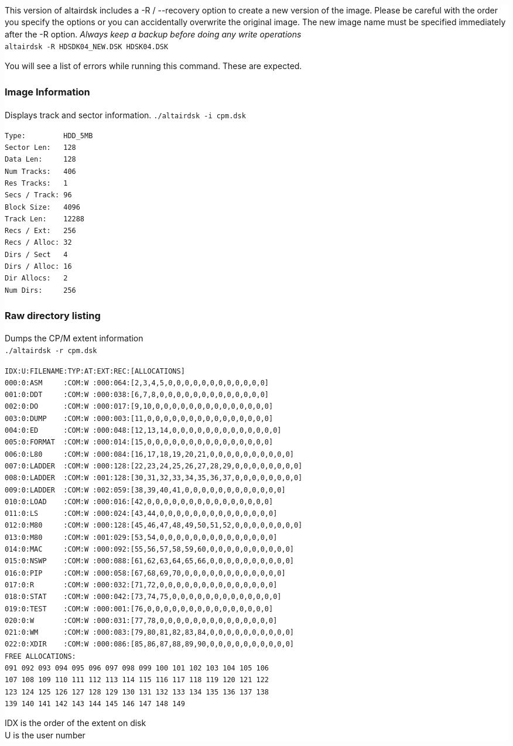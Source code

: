 This version of altairdsk includes a -R / --recovery option to create a new version of the image. Please be careful with the order you specify the options or you can accidentally overwrite the original image. The new image name must be specified immediately after the -R option. *Always keep a backup before doing any write operations*<br>
`altairdsk -R HDSDK04_NEW.DSK HDSK04.DSK`

You will see a list of errors while running this command. These are expected.

### Image Information
Displays track and sector information.
`./altairdsk -i cpm.dsk`
```
Type:         HDD_5MB
Sector Len:   128
Data Len:     128
Num Tracks:   406
Res Tracks:   1
Secs / Track: 96
Block Size:   4096
Track Len:    12288
Recs / Ext:   256
Recs / Alloc: 32
Dirs / Sect   4
Dirs / Alloc: 16
Dir Allocs:   2
Num Dirs:     256
```

### Raw directory listing
Dumps the CP/M extent information<br>
`./altairdsk -r cpm.dsk`
```
IDX:U:FILENAME:TYP:AT:EXT:REC:[ALLOCATIONS]
000:0:ASM     :COM:W :000:064:[2,3,4,5,0,0,0,0,0,0,0,0,0,0,0,0]
001:0:DDT     :COM:W :000:038:[6,7,8,0,0,0,0,0,0,0,0,0,0,0,0,0]
002:0:DO      :COM:W :000:017:[9,10,0,0,0,0,0,0,0,0,0,0,0,0,0,0]
003:0:DUMP    :COM:W :000:003:[11,0,0,0,0,0,0,0,0,0,0,0,0,0,0,0]
004:0:ED      :COM:W :000:048:[12,13,14,0,0,0,0,0,0,0,0,0,0,0,0,0]
005:0:FORMAT  :COM:W :000:014:[15,0,0,0,0,0,0,0,0,0,0,0,0,0,0,0]
006:0:L80     :COM:W :000:084:[16,17,18,19,20,21,0,0,0,0,0,0,0,0,0,0]
007:0:LADDER  :COM:W :000:128:[22,23,24,25,26,27,28,29,0,0,0,0,0,0,0,0]
008:0:LADDER  :COM:W :001:128:[30,31,32,33,34,35,36,37,0,0,0,0,0,0,0,0]
009:0:LADDER  :COM:W :002:059:[38,39,40,41,0,0,0,0,0,0,0,0,0,0,0,0]
010:0:LOAD    :COM:W :000:016:[42,0,0,0,0,0,0,0,0,0,0,0,0,0,0,0]
011:0:LS      :COM:W :000:024:[43,44,0,0,0,0,0,0,0,0,0,0,0,0,0,0]
012:0:M80     :COM:W :000:128:[45,46,47,48,49,50,51,52,0,0,0,0,0,0,0,0]
013:0:M80     :COM:W :001:029:[53,54,0,0,0,0,0,0,0,0,0,0,0,0,0,0]
014:0:MAC     :COM:W :000:092:[55,56,57,58,59,60,0,0,0,0,0,0,0,0,0,0]
015:0:NSWP    :COM:W :000:088:[61,62,63,64,65,66,0,0,0,0,0,0,0,0,0,0]
016:0:PIP     :COM:W :000:058:[67,68,69,70,0,0,0,0,0,0,0,0,0,0,0,0]
017:0:R       :COM:W :000:032:[71,72,0,0,0,0,0,0,0,0,0,0,0,0,0,0]
018:0:STAT    :COM:W :000:042:[73,74,75,0,0,0,0,0,0,0,0,0,0,0,0,0]
019:0:TEST    :COM:W :000:001:[76,0,0,0,0,0,0,0,0,0,0,0,0,0,0,0]
020:0:W       :COM:W :000:031:[77,78,0,0,0,0,0,0,0,0,0,0,0,0,0,0]
021:0:WM      :COM:W :000:083:[79,80,81,82,83,84,0,0,0,0,0,0,0,0,0,0]
022:0:XDIR    :COM:W :000:086:[85,86,87,88,89,90,0,0,0,0,0,0,0,0,0,0]
FREE ALLOCATIONS:
091 092 093 094 095 096 097 098 099 100 101 102 103 104 105 106
107 108 109 110 111 112 113 114 115 116 117 118 119 120 121 122
123 124 125 126 127 128 129 130 131 132 133 134 135 136 137 138
139 140 141 142 143 144 145 146 147 148 149
```
IDX is the order of the extent on disk<br>
U is the user number<br>